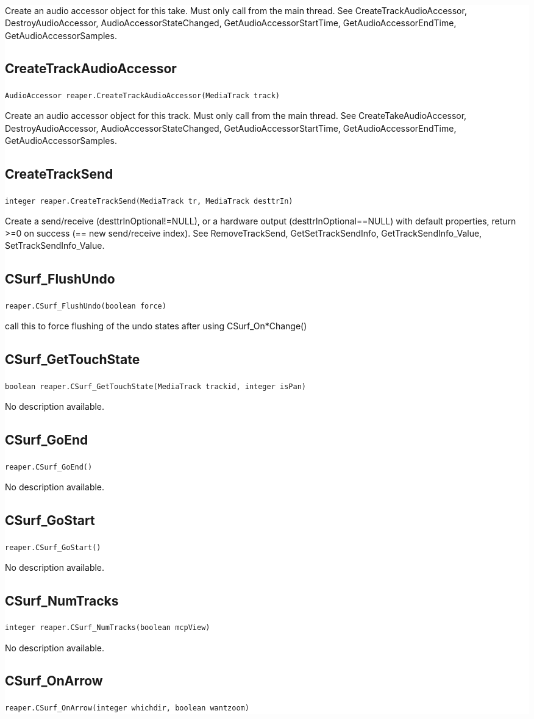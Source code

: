 Create an audio accessor object for this take. Must only call from the main thread. See CreateTrackAudioAccessor, DestroyAudioAccessor, AudioAccessorStateChanged, GetAudioAccessorStartTime, GetAudioAccessorEndTime, GetAudioAccessorSamples.
## CreateTrackAudioAccessor
```
AudioAccessor reaper.CreateTrackAudioAccessor(MediaTrack track)
```

Create an audio accessor object for this track. Must only call from the main thread. See CreateTakeAudioAccessor, DestroyAudioAccessor, AudioAccessorStateChanged, GetAudioAccessorStartTime, GetAudioAccessorEndTime, GetAudioAccessorSamples.
## CreateTrackSend
```
integer reaper.CreateTrackSend(MediaTrack tr, MediaTrack desttrIn)
```

Create a send/receive (desttrInOptional!=NULL), or a hardware output (desttrInOptional==NULL) with default properties, return >=0 on success (== new send/receive index). See RemoveTrackSend, GetSetTrackSendInfo, GetTrackSendInfo_Value, SetTrackSendInfo_Value.
## CSurf_FlushUndo
```
reaper.CSurf_FlushUndo(boolean force)
```

call this to force flushing of the undo states after using CSurf_On*Change()
## CSurf_GetTouchState
```
boolean reaper.CSurf_GetTouchState(MediaTrack trackid, integer isPan)
```

No description available.
## CSurf_GoEnd
```
reaper.CSurf_GoEnd()
```

No description available.
## CSurf_GoStart
```
reaper.CSurf_GoStart()
```

No description available.
## CSurf_NumTracks
```
integer reaper.CSurf_NumTracks(boolean mcpView)
```

No description available.
## CSurf_OnArrow
```
reaper.CSurf_OnArrow(integer whichdir, boolean wantzoom)
```
